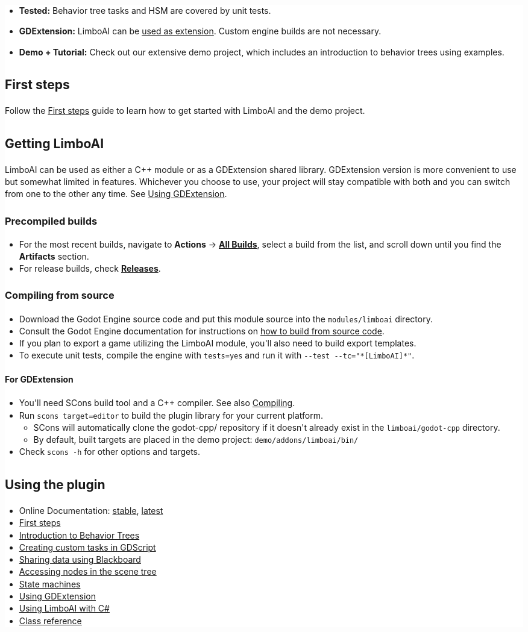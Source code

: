 - **Tested:** Behavior tree tasks and HSM are covered by unit tests.

- **GDExtension:** LimboAI can be [used as extension](https://limboai.readthedocs.io/en/stable/getting-started/gdextension.html). Custom engine builds are not necessary.

- **Demo + Tutorial:** Check out our extensive demo project, which includes an introduction to behavior trees using examples.

## First steps

Follow the [First steps](https://limboai.readthedocs.io/en/stable/index.html#first-steps) guide to learn how to get started with LimboAI and the demo project.

## Getting LimboAI

LimboAI can be used as either a C++ module or as a GDExtension shared library. GDExtension version is more convenient to use but somewhat limited in features. Whichever you choose to use, your project will stay compatible with both and you can switch from one to the other any time. See [Using GDExtension](https://limboai.readthedocs.io/en/stable/getting-started/gdextension.html).

### Precompiled builds

- For the most recent builds, navigate to **Actions** → [**All Builds**](https://github.com/limbonaut/limboai/actions/workflows/all_builds.yml), select a build from the list, and scroll down until you find the **Artifacts** section.
- For release builds, check [**Releases**](https://github.com/limbonaut/limboai/releases).

### Compiling from source

- Download the Godot Engine source code and put this module source into the `modules/limboai` directory.
- Consult the Godot Engine documentation for instructions on [how to build from source code](https://docs.godotengine.org/en/stable/contributing/development/compiling/index.html).
- If you plan to export a game utilizing the LimboAI module, you'll also need to build export templates.
- To execute unit tests, compile the engine with `tests=yes` and run it with `--test --tc="*[LimboAI]*"`.

#### For GDExtension

- You'll need SCons build tool and a C++ compiler. See also [Compiling](https://docs.godotengine.org/en/stable/contributing/development/compiling/index.html).
- Run `scons target=editor` to build the plugin library for your current platform.
  - SCons will automatically clone the godot-cpp/ repository if it doesn't already exist in the `limboai/godot-cpp` directory.
  - By default, built targets are placed in the demo project: `demo/addons/limboai/bin/`
- Check `scons -h` for other options and targets.

## Using the plugin

- Online Documentation: [stable](https://limboai.readthedocs.io/en/stable/index.html), [latest](https://limboai.readthedocs.io/en/latest/index.html)
- [First steps](https://limboai.readthedocs.io/en/stable/index.html#first-steps)
- [Introduction to Behavior Trees](https://limboai.readthedocs.io/en/stable/getting-started/introduction.html)
- [Creating custom tasks in GDScript](https://limboai.readthedocs.io/en/stable/getting-started/custom-tasks.html)
- [Sharing data using Blackboard](https://limboai.readthedocs.io/en/stable/getting-started/using-blackboard.html)
- [Accessing nodes in the scene tree](https://limboai.readthedocs.io/en/stable/getting-started/accessing-nodes.html)
- [State machines](https://limboai.readthedocs.io/en/stable/getting-started/hsm.html)
- [Using GDExtension](https://limboai.readthedocs.io/en/stable/getting-started/gdextension.html)
- [Using LimboAI with C#](https://limboai.readthedocs.io/en/stable/getting-started/c-sharp.html)
- [Class reference](https://limboai.readthedocs.io/en/stable/getting-started/featured-classes.html)